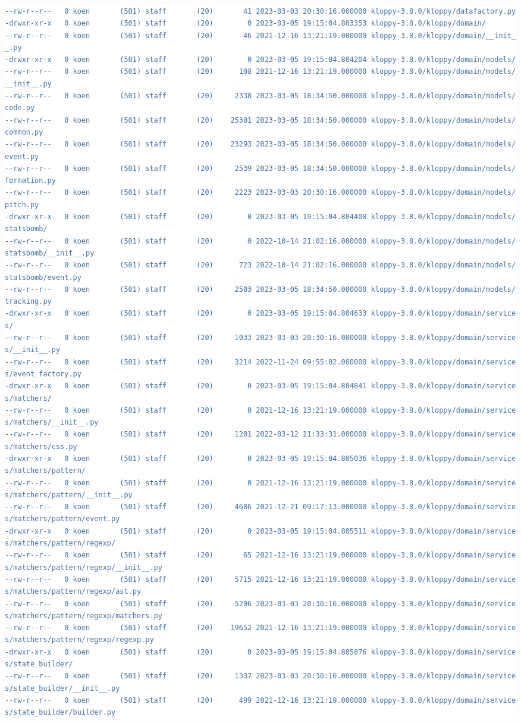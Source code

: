 ```diff
--rw-r--r--   0 koen       (501) staff       (20)       41 2023-03-03 20:30:16.000000 kloppy-3.8.0/kloppy/datafactory.py
-drwxr-xr-x   0 koen       (501) staff       (20)        0 2023-03-05 19:15:04.803353 kloppy-3.8.0/kloppy/domain/
--rw-r--r--   0 koen       (501) staff       (20)       46 2021-12-16 13:21:19.000000 kloppy-3.8.0/kloppy/domain/__init__.py
-drwxr-xr-x   0 koen       (501) staff       (20)        0 2023-03-05 19:15:04.804204 kloppy-3.8.0/kloppy/domain/models/
--rw-r--r--   0 koen       (501) staff       (20)      108 2021-12-16 13:21:19.000000 kloppy-3.8.0/kloppy/domain/models/__init__.py
--rw-r--r--   0 koen       (501) staff       (20)     2338 2023-03-05 18:34:50.000000 kloppy-3.8.0/kloppy/domain/models/code.py
--rw-r--r--   0 koen       (501) staff       (20)    25301 2023-03-05 18:34:50.000000 kloppy-3.8.0/kloppy/domain/models/common.py
--rw-r--r--   0 koen       (501) staff       (20)    23293 2023-03-05 18:34:50.000000 kloppy-3.8.0/kloppy/domain/models/event.py
--rw-r--r--   0 koen       (501) staff       (20)     2539 2023-03-05 18:34:50.000000 kloppy-3.8.0/kloppy/domain/models/formation.py
--rw-r--r--   0 koen       (501) staff       (20)     2223 2023-03-03 20:30:16.000000 kloppy-3.8.0/kloppy/domain/models/pitch.py
-drwxr-xr-x   0 koen       (501) staff       (20)        0 2023-03-05 19:15:04.804408 kloppy-3.8.0/kloppy/domain/models/statsbomb/
--rw-r--r--   0 koen       (501) staff       (20)        0 2022-10-14 21:02:16.000000 kloppy-3.8.0/kloppy/domain/models/statsbomb/__init__.py
--rw-r--r--   0 koen       (501) staff       (20)      723 2022-10-14 21:02:16.000000 kloppy-3.8.0/kloppy/domain/models/statsbomb/event.py
--rw-r--r--   0 koen       (501) staff       (20)     2503 2023-03-05 18:34:50.000000 kloppy-3.8.0/kloppy/domain/models/tracking.py
-drwxr-xr-x   0 koen       (501) staff       (20)        0 2023-03-05 19:15:04.804633 kloppy-3.8.0/kloppy/domain/services/
--rw-r--r--   0 koen       (501) staff       (20)     1033 2023-03-03 20:30:16.000000 kloppy-3.8.0/kloppy/domain/services/__init__.py
--rw-r--r--   0 koen       (501) staff       (20)     3214 2022-11-24 09:55:02.000000 kloppy-3.8.0/kloppy/domain/services/event_factory.py
-drwxr-xr-x   0 koen       (501) staff       (20)        0 2023-03-05 19:15:04.804841 kloppy-3.8.0/kloppy/domain/services/matchers/
--rw-r--r--   0 koen       (501) staff       (20)        0 2021-12-16 13:21:19.000000 kloppy-3.8.0/kloppy/domain/services/matchers/__init__.py
--rw-r--r--   0 koen       (501) staff       (20)     1201 2022-03-12 11:33:31.000000 kloppy-3.8.0/kloppy/domain/services/matchers/css.py
-drwxr-xr-x   0 koen       (501) staff       (20)        0 2023-03-05 19:15:04.805036 kloppy-3.8.0/kloppy/domain/services/matchers/pattern/
--rw-r--r--   0 koen       (501) staff       (20)        0 2021-12-16 13:21:19.000000 kloppy-3.8.0/kloppy/domain/services/matchers/pattern/__init__.py
--rw-r--r--   0 koen       (501) staff       (20)     4686 2021-12-21 09:17:13.000000 kloppy-3.8.0/kloppy/domain/services/matchers/pattern/event.py
-drwxr-xr-x   0 koen       (501) staff       (20)        0 2023-03-05 19:15:04.805511 kloppy-3.8.0/kloppy/domain/services/matchers/pattern/regexp/
--rw-r--r--   0 koen       (501) staff       (20)       65 2021-12-16 13:21:19.000000 kloppy-3.8.0/kloppy/domain/services/matchers/pattern/regexp/__init__.py
--rw-r--r--   0 koen       (501) staff       (20)     5715 2021-12-16 13:21:19.000000 kloppy-3.8.0/kloppy/domain/services/matchers/pattern/regexp/ast.py
--rw-r--r--   0 koen       (501) staff       (20)     5206 2023-03-03 20:30:16.000000 kloppy-3.8.0/kloppy/domain/services/matchers/pattern/regexp/matchers.py
--rw-r--r--   0 koen       (501) staff       (20)    19652 2021-12-16 13:21:19.000000 kloppy-3.8.0/kloppy/domain/services/matchers/pattern/regexp/regexp.py
-drwxr-xr-x   0 koen       (501) staff       (20)        0 2023-03-05 19:15:04.805876 kloppy-3.8.0/kloppy/domain/services/state_builder/
--rw-r--r--   0 koen       (501) staff       (20)     1337 2023-03-03 20:30:16.000000 kloppy-3.8.0/kloppy/domain/services/state_builder/__init__.py
--rw-r--r--   0 koen       (501) staff       (20)      499 2021-12-16 13:21:19.000000 kloppy-3.8.0/kloppy/domain/services/state_builder/builder.py
```
